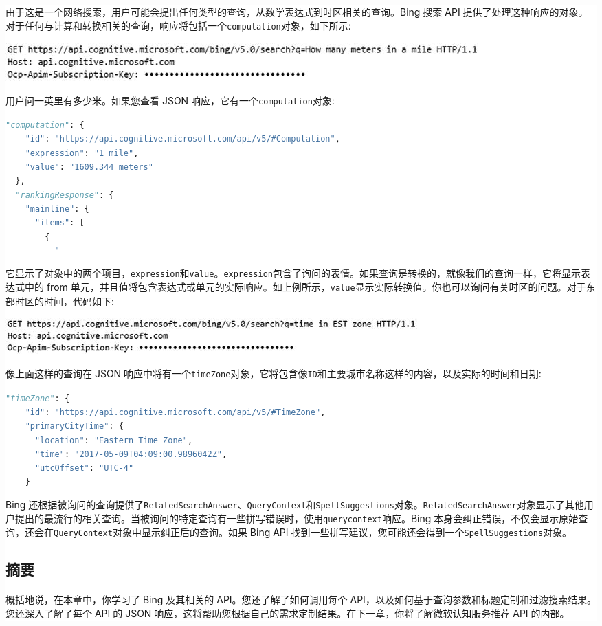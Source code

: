 由于这是一个网络搜索，用户可能会提出任何类型的查询，从数学表达式到时区相关的查询。Bing 搜索 API 提供了处理这种响应的对象。对于任何与计算和转换相关的查询，响应将包括一个`computation`对象，如下所示:

![A440212_1_En_8_Figg_HTML.jpg](img/A440212_1_En_8_Figg_HTML.jpg)

用户问一英里有多少米。如果您查看 JSON 响应，它有一个`computation`对象:

```py
"computation": {
    "id": "https://api.cognitive.microsoft.com/api/v5/#Computation",
    "expression": "1 mile",
    "value": "1609.344 meters"
  },
  "rankingResponse": {
    "mainline": {
      "items": [
        {
          "

```

它显示了对象中的两个项目，`expression`和`value`。`expression`包含了询问的表情。如果查询是转换的，就像我们的查询一样，它将显示表达式中的 from 单元，并且值将包含表达式或单元的实际响应。如上例所示，`value`显示实际转换值。你也可以询问有关时区的问题。对于东部时区的时间，代码如下:

![A440212_1_En_8_Figh_HTML.jpg](img/A440212_1_En_8_Figh_HTML.jpg)

像上面这样的查询在 JSON 响应中将有一个`timeZone`对象，它将包含像`ID`和主要城市名称这样的内容，以及实际的时间和日期:

```py
"timeZone": {
    "id": "https://api.cognitive.microsoft.com/api/v5/#TimeZone",
    "primaryCityTime": {
      "location": "Eastern Time Zone",
      "time": "2017-05-09T04:09:00.9896042Z",
      "utcOffset": "UTC-4"
    }

```

Bing 还根据被询问的查询提供了`RelatedSearchAnswer`、`QueryContext`和`SpellSuggestions`对象。`RelatedSearchAnswer`对象显示了其他用户提出的最流行的相关查询。当被询问的特定查询有一些拼写错误时，使用`querycontext`响应。Bing 本身会纠正错误，不仅会显示原始查询，还会在`QueryContext`对象中显示纠正后的查询。如果 Bing API 找到一些拼写建议，您可能还会得到一个`SpellSuggestions`对象。

## 摘要

概括地说，在本章中，你学习了 Bing 及其相关的 API。您还了解了如何调用每个 API，以及如何基于查询参数和标题定制和过滤搜索结果。您还深入了解了每个 API 的 JSON 响应，这将帮助您根据自己的需求定制结果。在下一章，你将了解微软认知服务推荐 API 的内部。